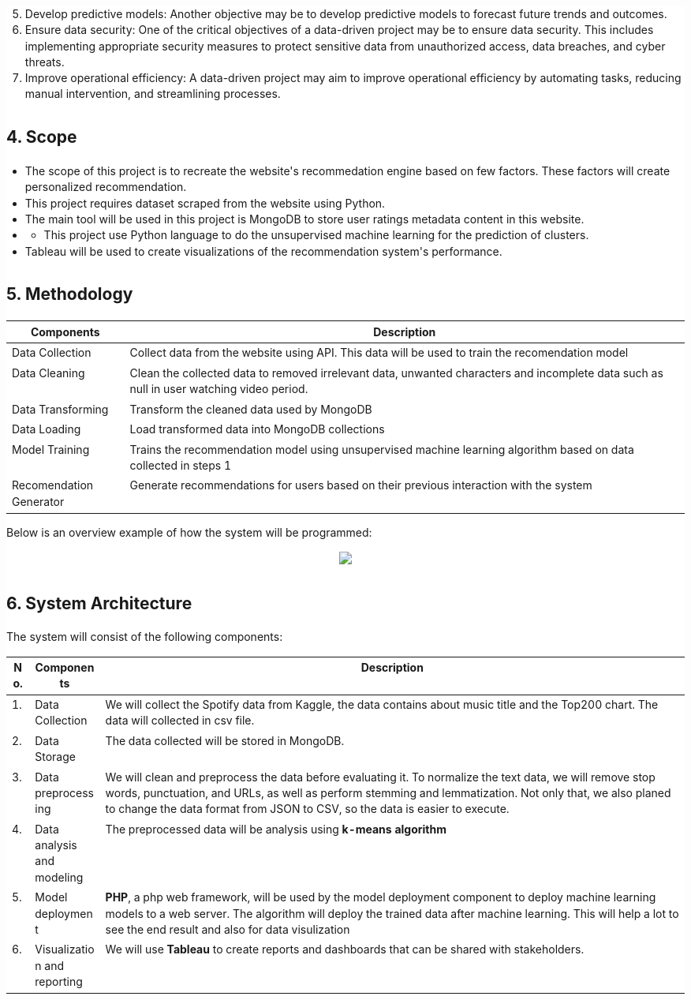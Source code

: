 5) Develop predictive models: Another objective may be to develop predictive models to forecast future trends and outcomes.
6) Ensure data security: One of the critical objectives of a data-driven project may be to ensure data security. This includes implementing appropriate security measures to protect sensitive data from unauthorized access, data breaches, and cyber threats.
7) Improve operational efficiency: A data-driven project may aim to improve operational efficiency by automating tasks, reducing manual intervention, and streamlining processes.

## 4. Scope
- The scope of this project is to recreate the website's recommedation engine based on few factors. These factors will create personalized recommendation.
- This project requires dataset scraped from the website using Python.
- The main tool will be used in this project is MongoDB to store user ratings metadata content in this website.
- - This project use Python language to do the unsupervised machine learning for the prediction of clusters.
- Tableau will be used to create visualizations of the recommendation system's performance.


## 5. Methodology
| Components | Description |
|--|--|
| Data Collection | Collect data from the website using API. This data will be used to train the recomendation model  |
| Data Cleaning | Clean the collected data to removed irrelevant data, unwanted characters and incomplete data such as null in user watching video period. |
| Data Transforming | Transform the cleaned data used by MongoDB |
| Data Loading | Load transformed data into MongoDB collections |
| Model Training | Trains the recommendation model using unsupervised machine learning algorithm based on data collected in steps 1 |
| Recomendation Generator | Generate recommendations for users based on their previous interaction with the system |

Below is an overview example of how the system will be programmed:
<p align="center">
<img height='400px' src='netflixpix.jpg'/>
</p> 

## 6. System Architecture

The system will consist of the following components:

| No. | Components | Description |
| ------------- | ------------- | ------------- |
| 1. | Data Collection| We will collect the Spotify data from Kaggle, the data contains about music title and the Top200 chart. The data will collected in csv file.|
| 2. | Data Storage | The data collected will be stored in MongoDB. |
| 3. | Data preprocessing | We will clean and preprocess the data before evaluating it. To normalize the text data, we will remove stop words, punctuation, and URLs, as well as perform stemming and lemmatization. Not only that, we also planed to change the data format from JSON to CSV, so the data is easier to execute.|
| 4. | Data analysis and modeling | The preprocessed data will be analysis using **k-means algorithm** |
| 5. | Model deployment |**PHP**, a php web framework, will be used by the model deployment component to deploy machine learning models to a web server. The algorithm will deploy the trained data after machine learning. This will help a lot to see the end result and also for data visulization |
| 6. | Visualization and reporting | We will use **Tableau** to create reports and dashboards that can be shared with stakeholders. |
